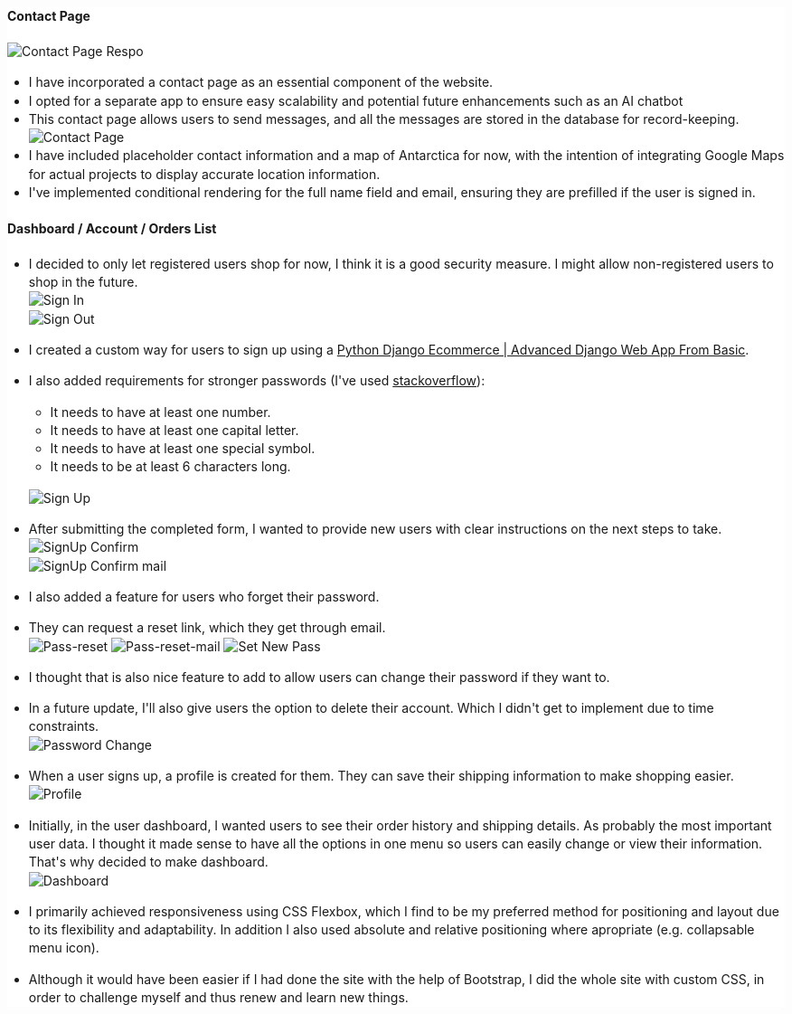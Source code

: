#### Contact Page     
![Contact Page Respo](static/images/readme/contact-respo.jpg)
- I have incorporated a contact page as an essential component of the website.
- I opted for a separate app to ensure easy scalability and potential future enhancements such as an AI chatbot
- This contact page allows users to send messages, and all the messages are stored in the database for record-keeping.     
  ![Contact Page](static/images/readme/contact.jpg)
- I have included placeholder contact information and a map of Antarctica for now, with the intention of integrating Google Maps for actual projects to display accurate location information.
- I've implemented conditional rendering for the full name field and email, ensuring they are prefilled if the user is signed in.

#### Dashboard / Account / Orders List      
- I decided to only let registered users shop for now, I think it is a good security measure. I might allow non-registered users to shop in the future.   
  ![Sign In](static/images/readme/signin.jpg)   
  ![Sign Out](static/images/readme/signout.jpg)
- I created a custom way for users to sign up using a [Python Django Ecommerce | Advanced Django Web App From Basic](https://www.udemy.com/course/django-ecommerce-project-based-course-python-django-web-development/).     
- I also added requirements for stronger passwords (I've used [stackoverflow](https://stackoverflow.com/questions/26823766/re-search-password-checking-error)):
  - It needs to have at least one number.
  - It needs to have at least one capital letter.
  - It needs to have at least one special symbol.
  - It needs to be at least 6 characters long.     
 
  ![Sign Up](static/images/readme/signup.jpg)
- After submitting the completed form, I wanted to provide new users with clear instructions on the next steps to take.    
  ![SignUp Confirm](static/images/readme/signup-confirm.jpg)    
  ![SignUp Confirm mail](static/images/readme/signup-confirm-mail.jpg)   
- I also added a feature for users who forget their password. 
- They can request a reset link, which they get through email.     
  ![Pass-reset](static/images/readme/passreset.jpg)
  ![Pass-reset-mail](static/images/readme/passreset-mail.jpg)
  ![Set New Pass](static/images/readme/setnew.jpg)
- I thought that is also nice feature to add to allow users can change their password if they want to.
- In a future update, I'll also give users the option to delete their account. Which I didn't get to implement due to time constraints.   
  ![Password Change](static/images/readme/change-pass.jpg)
- When a user signs up, a profile is created for them. They can save their shipping information to make shopping easier.
  ![Profile](static/images/readme/update-profile.jpg)
- Initially, in the user dashboard, I wanted users to see their order history and shipping details. As probably the most important user data. I thought it made sense to have all the options in one menu so users can easily change or view their information. That's why decided to make dashboard.   
  ![Dashboard](static/images/readme/dashboard.jpg)
- I primarily achieved responsiveness using CSS Flexbox, which I find to be my preferred method for positioning and layout due to its flexibility and adaptability. In addition I also used absolute and relative positioning where apropriate (e.g. collapsable menu icon).   
- Although it would have been easier if I had done the site with the help of Bootstrap, I did the whole site with custom CSS, in order to challenge myself and thus renew and learn new things.  